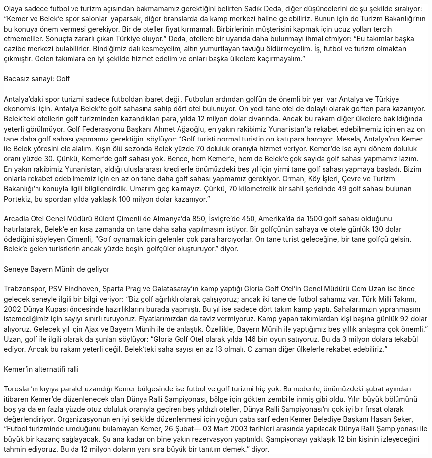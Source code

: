    Olaya sadece futbol ve turizm açısından bakmamamız gerektiğini belirten Sadık Deda, diğer düşüncelerini de şu şekilde sıralıyor: “Kemer ve Belek’e spor salonları yaparsak, diğer branşlarda da kamp merkezi haline gelebiliriz. Bunun için de Turizm Bakanlığı’nın bu konuya önem vermesi gerekiyor. Bir de oteller fiyat kırmamalı. Birbirlerinin müşterisini kapmak için ucuz yolları tercih etmemeliler. Sonuçta zararlı çıkan Türkiye oluyor.” Deda, otellere bir uyarıda daha bulunmayı ihmal etmiyor: “Bu takımlar başka cazibe merkezi bulabilirler. Bindiğimiz dalı kesmeyelim, altın yumurtlayan tavuğu öldürmeyelim. İş, futbol ve turizm olmaktan çıkmıştır. Gelen takımlara en iyi şekilde hizmet edelim ve onları başka ülkelere kaçırmayalım.”
   <br/>
   <br/>
   Bacasız sanayi: Golf
   <br/>
   <br/>
   Antalya’daki spor turizmi sadece futboldan ibaret değil. Futbolun ardından golfün de önemli bir yeri var Antalya ve Türkiye ekonomisi için. Antalya Belek’te golf sahasına sahip dört otel bulunuyor. On yedi tane otel de dolaylı olarak golften para kazanıyor. Belek’teki otellerin golf turizminden kazandıkları para, yılda 12 milyon dolar civarında. Ancak bu rakam diğer ülkelere bakıldığında yeterli görülmüyor. Golf Federasyonu Başkanı Ahmet Ağaoğlu, en yakın rakibimiz Yunanistan’la rekabet edebilmemiz için en az on tane daha golf sahası yapmamız gerektiğini söylüyor: “Golf turisti normal turistin on katı para harcıyor. Mesela, Antalya’nın Kemer ile Belek yöresini ele alalım. Kışın ölü sezonda Belek yüzde 70 doluluk oranıyla hizmet veriyor. Kemer’de ise aynı dönem doluluk oranı yüzde 30. Çünkü, Kemer’de golf sahası yok. Bence, hem Kemer’e, hem de Belek’e çok sayıda golf sahası yapmamız lazım. En yakın rakibimiz Yunanistan, aldığı uluslararası kredilerle önümüzdeki beş yıl için yirmi tane golf sahası yapmaya başladı. Bizim onlarla rekabet edebilmemiz için en az on tane daha golf sahası yapmamız gerekiyor. Orman, Köy İşleri, Çevre ve Turizm Bakanlığı’nı konuyla ilgili bilgilendirdik. Umarım geç kalmayız. Çünkü, 70 kilometrelik bir sahil şeridinde 49 golf sahası bulunan Portekiz, bu spordan yılda yaklaşık 100 milyon dolar kazanıyor.”
   <br/>
   <br/>
   Arcadia Otel Genel Müdürü Bülent Çimenli de Almanya’da 850, İsviçre’de 450, Amerika’da da 1500 golf sahası olduğunu hatırlatarak, Belek’e en kısa zamanda on tane daha saha yapılmasını istiyor. Bir golfçünün sahaya ve otele günlük 130 dolar ödediğini söyleyen Çimenli, “Golf oynamak için gelenler çok para harcıyorlar. On tane turist geleceğine, bir tane golfçü gelsin. Belek’e gelen turistlerin ancak yüzde beşini golfçüler oluşturuyor.” diyor.
   <br/>
   <br/>
   Seneye Bayern Münih de geliyor
   <br/>
   <br/>
   Trabzonspor, PSV Eindhoven, Sparta Prag ve Galatasaray’ın kamp yaptığı Gloria Golf Otel’in Genel Müdürü Cem Uzan ise önce gelecek seneyle ilgili bir bilgi veriyor: “Biz golf ağırlıklı olarak çalışıyoruz; ancak iki tane de futbol sahamız var. Türk Milli Takımı, 2002 Dünya Kupası öncesinde hazırlıklarını burada yapmıştı. Bu yıl ise sadece dört takım kamp yaptı. Sahalarımızın yıpranmasını istemediğimiz için sayıyı sınırlı tutuyoruz. Fiyatlarımızdan da taviz vermiyoruz. Kamp yapan takımlardan kişi başına günlük 92 dolar alıyoruz. Gelecek yıl için Ajax ve Bayern Münih ile de anlaştık. Özellikle, Bayern Münih ile yaptığımız beş yıllık anlaşma çok önemli.” Uzan, golf ile ilgili olarak da şunları söylüyor: “Gloria Golf Otel olarak yılda 146 bin oyun satıyoruz. Bu da 3 milyon dolara tekabül ediyor. Ancak bu rakam yeterli değil. Belek’teki saha sayısı en az 13 olmalı. O zaman diğer ülkelerle rekabet edebiliriz.”
   <br/>
   <br/>
   Kemer’in alternatifi ralli
   <br/>
   <br/>
   Toroslar’ın kıyıya paralel uzandığı Kemer bölgesinde ise futbol ve golf turizmi hiç yok. Bu nedenle, önümüzdeki şubat ayından itibaren Kemer’de düzenlenecek olan Dünya Ralli Şampiyonası, bölge için gökten zembille inmiş gibi oldu. Yılın büyük bölümünü boş ya da en fazla yüzde otuz doluluk oranıyla geçiren beş yıldızlı oteller, Dünya Ralli Şampiyonası’nı çok iyi bir fırsat olarak değerlendiriyor. Organizasyonun en iyi şekilde düzenlenmesi için yoğun çaba sarf eden Kemer Belediye Başkanı Hasan Şeker, “Futbol turizminde umduğunu bulamayan Kemer, 26 Şubat— 03 Mart 2003 tarihleri arasında yapılacak Dünya Ralli Şampiyonası ile büyük bir kazanç sağlayacak. Şu ana kadar on bine yakın rezervasyon yaptırıldı. Şampiyonayı yaklaşık 12 bin kişinin izleyeceğini tahmin ediyoruz. Bu da 12 milyon doların yanı sıra büyük bir tanıtım demek.” diyor.
   <br/>